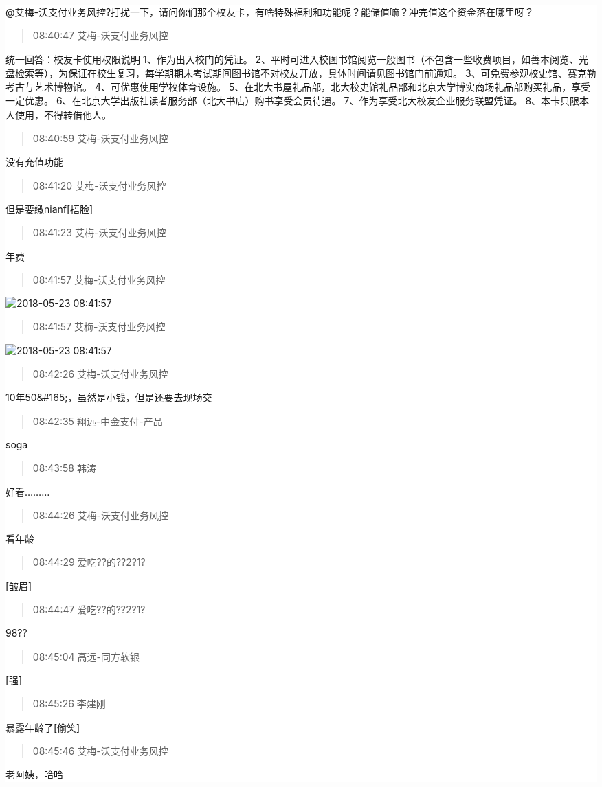 @艾梅-沃支付业务风控?打扰一下，请问你们那个校友卡，有啥特殊福利和功能呢？能储值嘛？冲完值这个资金落在哪里呀？  
   
> 08:40:47  艾梅-沃支付业务风控  
   
统一回答：校友卡使用权限说明  1、作为出入校门的凭证。  2、平时可进入校图书馆阅览一般图书（不包含一些收费项目，如善本阅览、光盘检索等），为保证在校生复习，每学期期末考试期间图书馆不对校友开放，具体时间请见图书馆门前通知。  3、可免费参观校史馆、赛克勒考古与艺术博物馆。  4、可优惠使用学校体育设施。  5、在北大书屋礼品部，北大校史馆礼品部和北京大学博实商场礼品部购买礼品，享受一定优惠。  6、在北京大学出版社读者服务部（北大书店）购书享受会员待遇。  7、作为享受北大校友企业服务联盟凭证。  8、本卡只限本人使用，不得转借他人。  
   
> 08:40:59  艾梅-沃支付业务风控  
   
没有充值功能  
   
> 08:41:20  艾梅-沃支付业务风控  
   
但是要缴nianf[捂脸]  
   
> 08:41:23  艾梅-沃支付业务风控  
   
年费  
   
> 08:41:57  艾梅-沃支付业务风控  
   
![2018-05-23 08:41:57](http://static.cocolian.cn/img/201805/20180523_084157.png) 
   
> 08:41:57  艾梅-沃支付业务风控  
   
![2018-05-23 08:41:57](http://static.cocolian.cn/img/201805/20180523_084157.png) 
   
> 08:42:26  艾梅-沃支付业务风控  
   
10年50&amp;#165;，虽然是小钱，但是还要去现场交  
   
> 08:42:35  翔远-中金支付-产品  
   
soga  
   
> 08:43:58  韩涛  
   
好看………  
   
> 08:44:26  艾梅-沃支付业务风控  
   
看年龄  
   
> 08:44:29  爱吃??的??2?1?  
   
[皱眉]  
   
> 08:44:47  爱吃??的??2?1?  
   
98??  
   
> 08:45:04  高远-同方软银  
   
[强]  
   
> 08:45:26  李建刚  
   
暴露年龄了[偷笑]  
   
> 08:45:46  艾梅-沃支付业务风控  
   
老阿姨，哈哈  
   